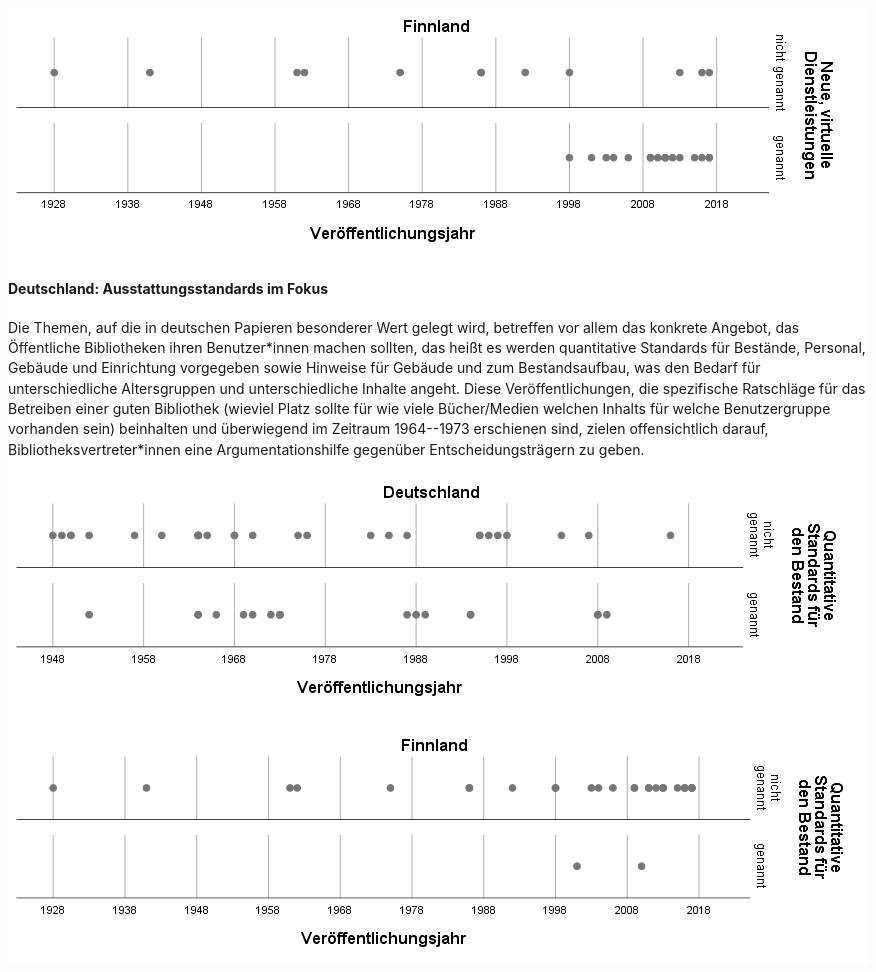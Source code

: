 ![Vorkommen des Themas "Neue, virtuelle Dienstleistungen"](img/abb_2_fin.png)

#### Deutschland: Ausstattungsstandards im Fokus

Die Themen, auf die in deutschen Papieren besonderer Wert gelegt wird,
betreffen vor allem das konkrete Angebot, das Öffentliche Bibliotheken
ihren Benutzer\*innen machen sollten, das heißt es werden quantitative
Standards für Bestände, Personal, Gebäude und Einrichtung vorgegeben
sowie Hinweise für Gebäude und zum Bestandsaufbau, was den Bedarf für
unterschiedliche Altersgruppen und unterschiedliche Inhalte angeht.
Diese Veröffentlichungen, die spezifische Ratschläge für das Betreiben
einer guten Bibliothek (wieviel Platz sollte für wie viele Bücher/Medien
welchen Inhalts für welche Benutzergruppe vorhanden sein) beinhalten und
überwiegend im Zeitraum 1964--1973 erschienen sind, zielen
offensichtlich darauf, Bibliotheksvertreter\*innen eine
Argumentationshilfe gegenüber Entscheidungsträgern zu geben.

![](img/abb_3_de.png)

![Vorkommen des Themas "Quantitative Standards für den Bestand"](img/abb_3_fin.png)
